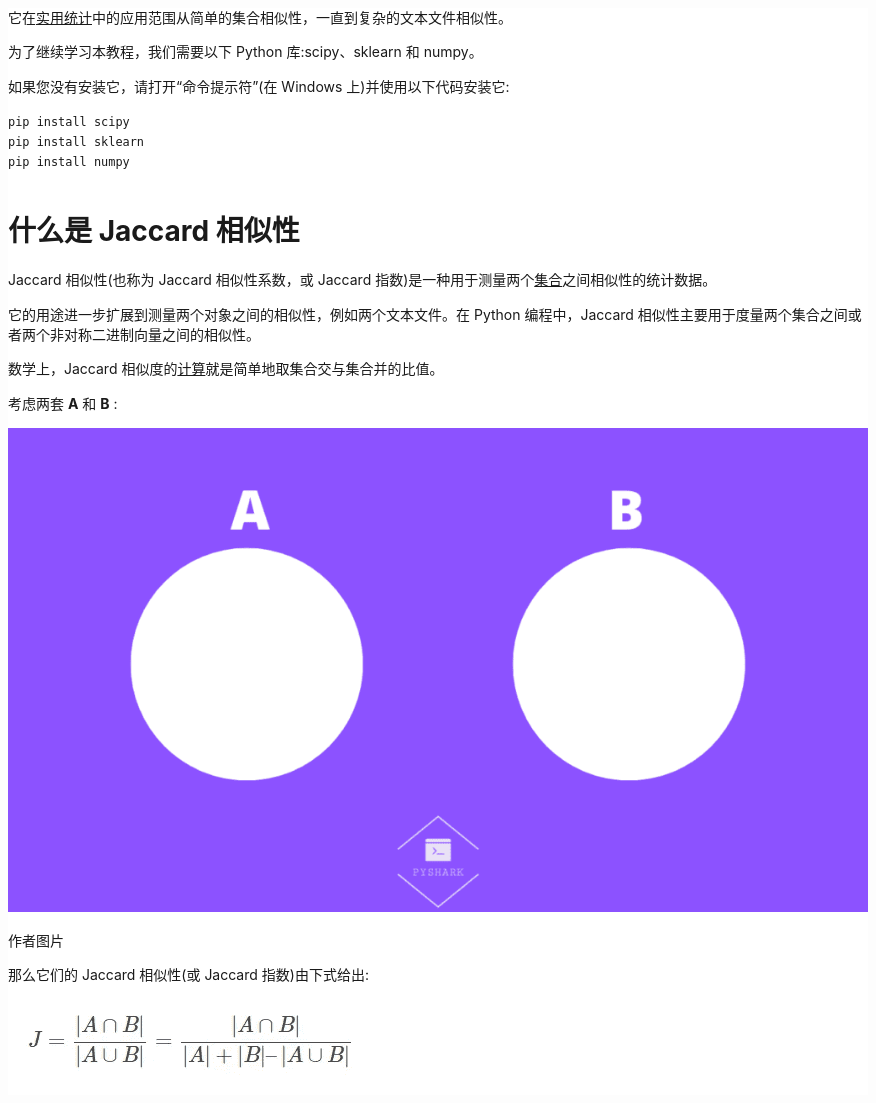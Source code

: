 它在[实用统计](https://amzn.to/3M9EZPB)中的应用范围从简单的集合相似性，一直到复杂的文本文件相似性。

为了继续学习本教程，我们需要以下 Python 库:scipy、sklearn 和 numpy。

如果您没有安装它，请打开“命令提示符”(在 Windows 上)并使用以下代码安装它:

```
pip install scipy
pip install sklearn
pip install numpy
```

# 什么是 Jaccard 相似性

Jaccard 相似性(也称为 Jaccard 相似性系数，或 Jaccard 指数)是一种用于测量两个[集合](https://pyshark.com/everything-about-python-set-data-structure/)之间相似性的统计数据。

它的用途进一步扩展到测量两个对象之间的相似性，例如两个文本文件。在 Python 编程中，Jaccard 相似性主要用于度量两个集合之间或者两个非对称二进制向量之间的相似性。

数学上，Jaccard 相似度的[计算](https://amzn.to/3vnkzN2)就是简单地取集合交与集合并的比值。

考虑两套 **A** 和 **B** :

![](img/7e746831e1747cdd069e5501cb2a2dbc.png)

作者图片

那么它们的 Jaccard 相似性(或 Jaccard 指数)由下式给出:

![](img/ff2f5199af3fbc901b55f9d43184b8f6.png)
